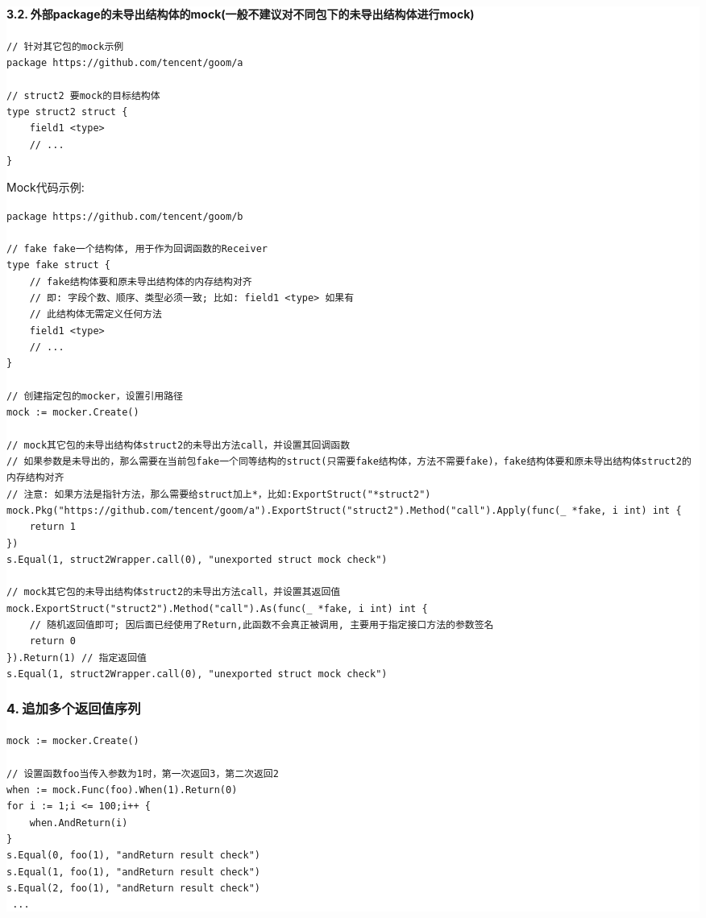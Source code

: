 #### 3.2. 外部package的未导出结构体的mock(一般不建议对不同包下的未导出结构体进行mock)
```golang
// 针对其它包的mock示例
package https://github.com/tencent/goom/a

// struct2 要mock的目标结构体
type struct2 struct {
    field1 <type>
    // ...
}

```

Mock代码示例:
```golang
package https://github.com/tencent/goom/b

// fake fake一个结构体, 用于作为回调函数的Receiver
type fake struct {
    // fake结构体要和原未导出结构体的内存结构对齐
    // 即: 字段个数、顺序、类型必须一致; 比如: field1 <type> 如果有
    // 此结构体无需定义任何方法
	field1 <type>
    // ...
}

// 创建指定包的mocker，设置引用路径
mock := mocker.Create()

// mock其它包的未导出结构体struct2的未导出方法call，并设置其回调函数
// 如果参数是未导出的，那么需要在当前包fake一个同等结构的struct(只需要fake结构体，方法不需要fake)，fake结构体要和原未导出结构体struct2的内存结构对齐
// 注意: 如果方法是指针方法，那么需要给struct加上*，比如:ExportStruct("*struct2")
mock.Pkg("https://github.com/tencent/goom/a").ExportStruct("struct2").Method("call").Apply(func(_ *fake, i int) int {
    return 1
})
s.Equal(1, struct2Wrapper.call(0), "unexported struct mock check")

// mock其它包的未导出结构体struct2的未导出方法call，并设置其返回值
mock.ExportStruct("struct2").Method("call").As(func(_ *fake, i int) int {
	// 随机返回值即可; 因后面已经使用了Return,此函数不会真正被调用, 主要用于指定接口方法的参数签名
    return 0
}).Return(1) // 指定返回值
s.Equal(1, struct2Wrapper.call(0), "unexported struct mock check")
```

### 4. 追加多个返回值序列
```golang
mock := mocker.Create()

// 设置函数foo当传入参数为1时，第一次返回3，第二次返回2
when := mock.Func(foo).When(1).Return(0)
for i := 1;i <= 100;i++ {
    when.AndReturn(i)
}
s.Equal(0, foo(1), "andReturn result check")
s.Equal(1, foo(1), "andReturn result check")
s.Equal(2, foo(1), "andReturn result check")
 ...
```
